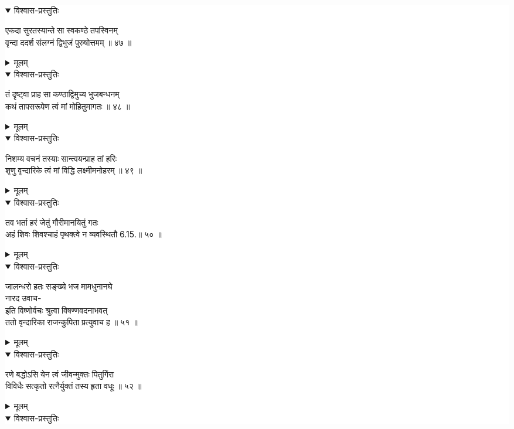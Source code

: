 

<details open><summary>विश्वास-प्रस्तुतिः</summary>

एकदा सुरतस्यान्ते सा स्वकण्ठे तपस्विनम्  
वृन्दा ददर्श संलग्नं द्विभुजं पुरुषोत्तमम् ॥ ४७ ॥
</details>

<details><summary>मूलम्</summary></details>



<details open><summary>विश्वास-प्रस्तुतिः</summary>

तं दृष्ट्वा प्राह सा कण्ठाद्विमुच्य भुजबन्धनम्  
कथं तापसरूपेण त्वं मां मोहितुमागतः ॥ ४८ ॥
</details>

<details><summary>मूलम्</summary></details>



<details open><summary>विश्वास-प्रस्तुतिः</summary>

निशम्य वचनं तस्याः सान्त्वयन्प्राह तां हरिः  
शृणु वृन्दारिके त्वं मां विद्धि लक्ष्मीमनोहरम् ॥ ४९ ॥
</details>

<details><summary>मूलम्</summary></details>



<details open><summary>विश्वास-प्रस्तुतिः</summary>

तव भर्ता हरं जेतुं गौरीमानयितुं गतः  
अहं शिवः शिवश्चाहं पृथक्त्वे न व्यवस्थितौ 6.15.॥ ५० ॥
</details>

<details><summary>मूलम्</summary></details>



<details open><summary>विश्वास-प्रस्तुतिः</summary>

जालन्धरो हतः सङ्ख्ये भज मामधुनानघे  
नारद उवाच-  
इति विष्णोर्वचः श्रुत्वा विषण्णवदनाभवत्  
ततो वृन्दारिका राजन्कुपिता प्रत्युवाच ह ॥ ५१ ॥
</details>

<details><summary>मूलम्</summary></details>



<details open><summary>विश्वास-प्रस्तुतिः</summary>

रणे बद्धोऽसि येन त्वं जीवन्मुक्तः पितुर्गिरा  
विविधैः सत्कृतो रत्नैर्युक्तं तस्य हृता वधूः ॥ ५२ ॥
</details>

<details><summary>मूलम्</summary></details>



<details open><summary>विश्वास-प्रस्तुतिः</summary>
